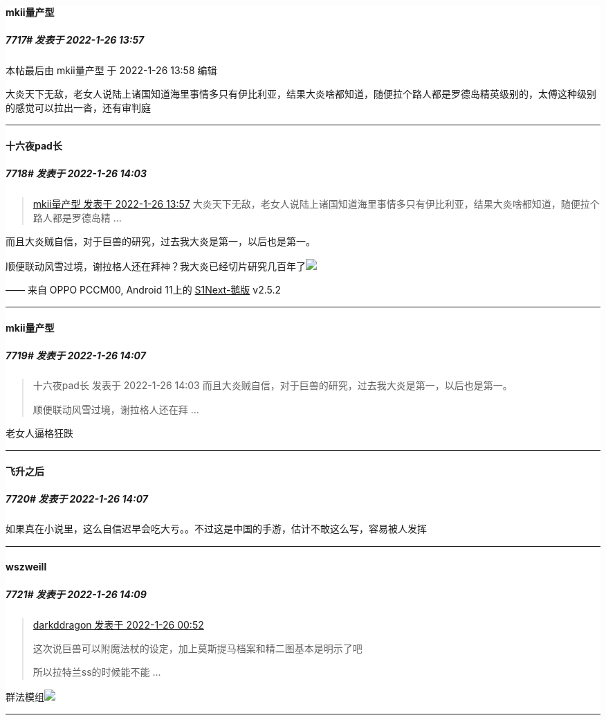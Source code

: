 ####  mkii量产型  
##### 7717#       发表于 2022-1-26 13:57

 本帖最后由 mkii量产型 于 2022-1-26 13:58 编辑 

大炎天下无敌，老女人说陆上诸国知道海里事情多只有伊比利亚，结果大炎啥都知道，随便拉个路人都是罗德岛精英级别的，太傅这种级别的感觉可以拉出一沓，还有审判庭

*****

####  十六夜pad长  
##### 7718#       发表于 2022-1-26 14:03

<blockquote><a href="httphttps://bbs.saraba1st.com/2b/forum.php?mod=redirect&amp;goto=findpost&amp;pid=54434821&amp;ptid=2038816" target="_blank">mkii量产型 发表于 2022-1-26 13:57</a>
大炎天下无敌，老女人说陆上诸国知道海里事情多只有伊比利亚，结果大炎啥都知道，随便拉个路人都是罗德岛精 ...</blockquote>
而且大炎贼自信，对于巨兽的研究，过去我大炎是第一，以后也是第一。

顺便联动风雪过境，谢拉格人还在拜神？我大炎已经切片研究几百年了<img src="https://static.saraba1st.com/image/smiley/face2017/009.gif" referrerpolicy="no-referrer">

—— 来自 OPPO PCCM00, Android 11上的 [S1Next-鹅版](https://github.com/ykrank/S1-Next/releases) v2.5.2



*****

####  mkii量产型  
##### 7719#       发表于 2022-1-26 14:07

<blockquote>十六夜pad长 发表于 2022-1-26 14:03
而且大炎贼自信，对于巨兽的研究，过去我大炎是第一，以后也是第一。

顺便联动风雪过境，谢拉格人还在拜 ...</blockquote>
老女人逼格狂跌

*****

####  飞升之后  
##### 7720#       发表于 2022-1-26 14:07

如果真在小说里，这么自信迟早会吃大亏。。不过这是中国的手游，估计不敢这么写，容易被人发挥

*****

####  wszweill  
##### 7721#       发表于 2022-1-26 14:09

<blockquote><a href="httphttps://bbs.saraba1st.com/2b/forum.php?mod=redirect&amp;goto=findpost&amp;pid=54434783&amp;ptid=2038816" target="_blank">darkddragon 发表于 2022-1-26 00:52</a>

这次说巨兽可以附魔法杖的设定，加上莫斯提马档案和精二图基本是明示了吧

所以拉特兰ss的时候能不能 ...</blockquote>
群法模组<img src="https://static.saraba1st.com/image/smiley/face2017/067.png" referrerpolicy="no-referrer">

*****
